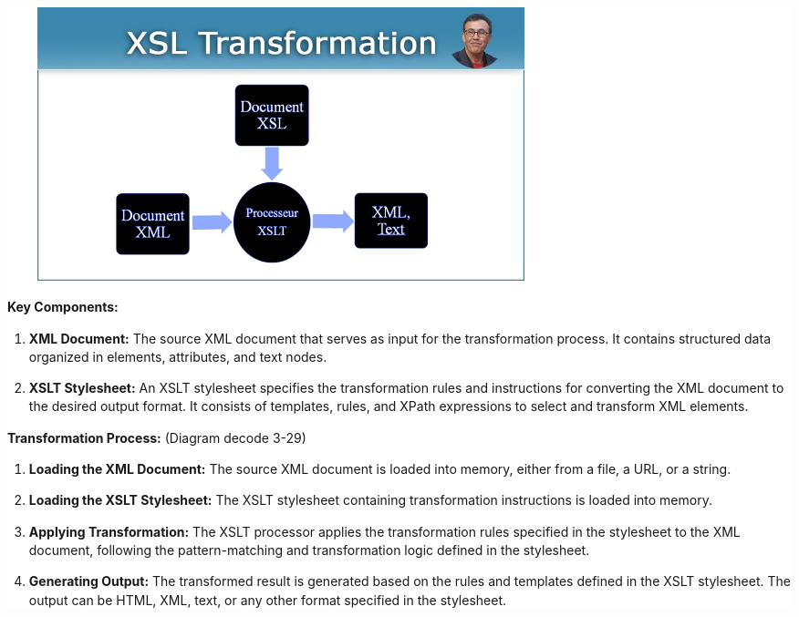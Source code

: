 <img title="XSLTransform" alt="XSLTransform" src="./images/XSLTransform.png" width="600" height="300" />

**Key Components:**

1. **XML Document:** The source XML document that serves as input for the transformation process. It contains structured data organized in elements, attributes, and text nodes.

2. **XSLT Stylesheet:** An XSLT stylesheet specifies the transformation rules and instructions for converting the XML document to the desired output format. It consists of templates, rules, and XPath expressions to select and transform XML elements.

**Transformation Process:** (Diagram decode 3-29)

1. **Loading the XML Document:** The source XML document is loaded into memory, either from a file, a URL, or a string.

2. **Loading the XSLT Stylesheet:** The XSLT stylesheet containing transformation instructions is loaded into memory.

3. **Applying Transformation:** The XSLT processor applies the transformation rules specified in the stylesheet to the XML document, following the pattern-matching and transformation logic defined in the stylesheet.

4. **Generating Output:** The transformed result is generated based on the rules and templates defined in the XSLT stylesheet. The output can be HTML, XML, text, or any other format specified in the stylesheet.
